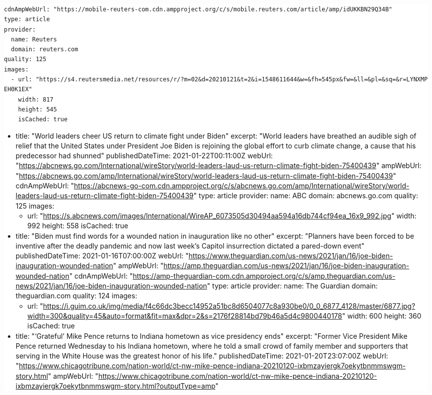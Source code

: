     cdnAmpWebUrl: "https://mobile-reuters-com.cdn.ampproject.org/c/s/mobile.reuters.com/article/amp/idUKKBN29Q34B"
    type: article
    provider:
      name: Reuters
      domain: reuters.com
    quality: 125
    images:
      - url: "https://s4.reutersmedia.net/resources/r/?m=02&d=20210121&t=2&i=1548611644&w=&fh=545px&fw=&ll=&pl=&sq=&r=LYNXMPEH0K1EX"
        width: 817
        height: 545
        isCached: true
  - title: "World leaders cheer US return to climate fight under Biden"
    excerpt: "World leaders have breathed an audible sigh of relief that the United States under President Joe Biden is rejoining the global effort to curb climate change, a cause that his predecessor had shunned"
    publishedDateTime: 2021-01-22T00:11:00Z
    webUrl: "https://abcnews.go.com/International/wireStory/world-leaders-laud-us-return-climate-fight-biden-75400439"
    ampWebUrl: "https://abcnews.go.com/amp/International/wireStory/world-leaders-laud-us-return-climate-fight-biden-75400439"
    cdnAmpWebUrl: "https://abcnews-go-com.cdn.ampproject.org/c/s/abcnews.go.com/amp/International/wireStory/world-leaders-laud-us-return-climate-fight-biden-75400439"
    type: article
    provider:
      name: ABC
      domain: abcnews.go.com
    quality: 125
    images:
      - url: "https://s.abcnews.com/images/International/WireAP_6073505d30494aa594a16db744cf94ea_16x9_992.jpg"
        width: 992
        height: 558
        isCached: true
  - title: "Biden must find words for a wounded nation in inauguration like no other"
    excerpt: "Planners have been forced to be inventive after the deadly pandemic and now last week’s Capitol insurrection dictated a pared-down event"
    publishedDateTime: 2021-01-16T07:00:00Z
    webUrl: "https://www.theguardian.com/us-news/2021/jan/16/joe-biden-inauguration-wounded-nation"
    ampWebUrl: "https://amp.theguardian.com/us-news/2021/jan/16/joe-biden-inauguration-wounded-nation"
    cdnAmpWebUrl: "https://amp-theguardian-com.cdn.ampproject.org/c/s/amp.theguardian.com/us-news/2021/jan/16/joe-biden-inauguration-wounded-nation"
    type: article
    provider:
      name: The Guardian
      domain: theguardian.com
    quality: 124
    images:
      - url: "https://i.guim.co.uk/img/media/f4c66dc3becc14952a51bc8d6504077c8a930be0/0_0_6877_4128/master/6877.jpg?width=300&quality=45&auto=format&fit=max&dpr=2&s=2176f28814bd79b46a5d4c9800440178"
        width: 600
        height: 360
        isCached: true
  - title: "‘Grateful’ Mike Pence returns to Indiana hometown as vice presidency ends"
    excerpt: "Former Vice President Mike Pence returned Wednesday to his Indiana hometown, where he told a small crowd of family member and supporters that serving in the White House was the greatest honor of his life."
    publishedDateTime: 2021-01-20T23:07:00Z
    webUrl: "https://www.chicagotribune.com/nation-world/ct-nw-mike-pence-indiana-20210120-ixbmzayiergk7oekytbnmmswgm-story.html"
    ampWebUrl: "https://www.chicagotribune.com/nation-world/ct-nw-mike-pence-indiana-20210120-ixbmzayiergk7oekytbnmmswgm-story.html?outputType=amp"